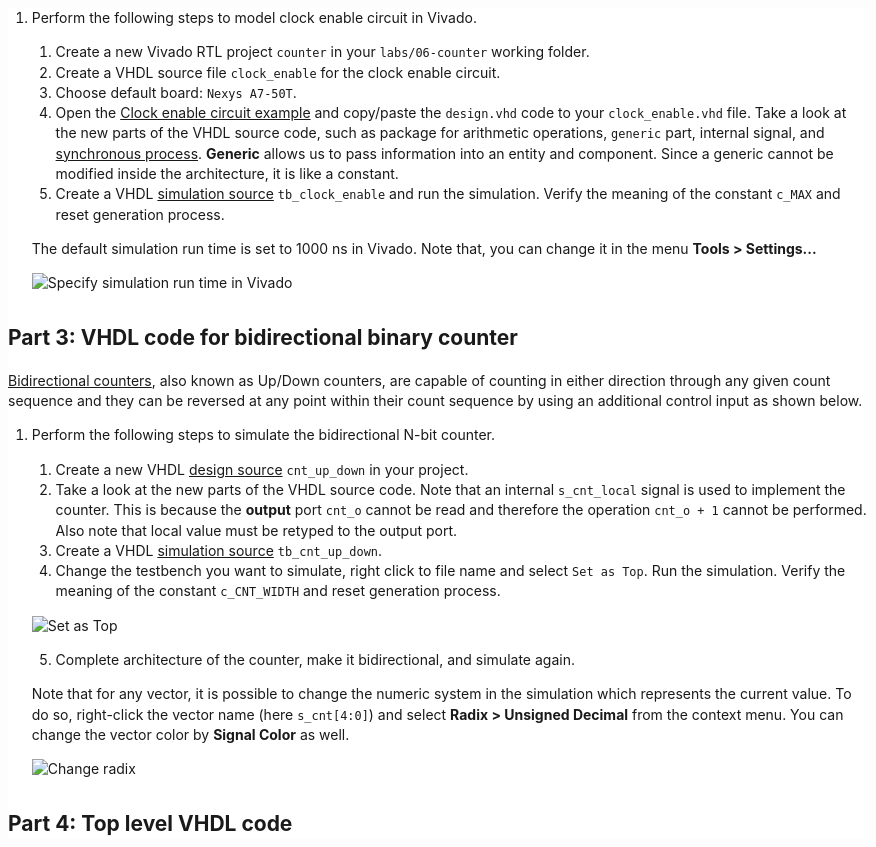 1. Perform the following steps to model clock enable circuit in Vivado.

   1. Create a new Vivado RTL project `counter` in your `labs/06-counter` working folder.
   2. Create a VHDL source file `clock_enable` for the clock enable circuit.
   3. Choose default board: `Nexys A7-50T`.
   4. Open the [Clock enable circuit example](https://www.edaplayground.com/x/5LiJ) and copy/paste the `design.vhd` code to your `clock_enable.vhd` file. Take a look at the new parts of the VHDL source code, such as package for arithmetic operations, `generic` part, internal signal, and [synchronous process](https://github.com/tomas-fryza/digital-electronics-1/wiki/Processes). **Generic** allows us to pass information into an entity and component. Since a generic cannot be modified inside the architecture, it is like a constant.
   5. Create a VHDL [simulation source](https://www.edaplayground.com/x/5LiJ) `tb_clock_enable` and run the simulation. Verify the meaning of the constant `c_MAX` and reset generation process.

   The default simulation run time is set to 1000&nbsp;ns in Vivado. Note that, you can change it in the menu **Tools > Settings...**

      ![Specify simulation run time in Vivado](images/screenshot_vivado_run_time.png)

<a name="part3"></a>

## Part 3: VHDL code for bidirectional binary counter

[Bidirectional counters](https://www.electronics-tutorials.ws/counter/count_4.html), also known as Up/Down counters, are capable of counting in either direction through any given count sequence and they can be reversed at any point within their count sequence by using an additional control input as shown below.

1. Perform the following steps to simulate the bidirectional N-bit counter.

   1. Create a new VHDL [design source](https://www.edaplayground.com/x/5bgq) `cnt_up_down` in your project.
   2. Take a look at the new parts of the VHDL source code. Note that an internal `s_cnt_local` signal is used to implement the counter. This is because the **output** port `cnt_o` cannot be read and therefore the operation `cnt_o + 1` cannot be performed. Also note that local value must be retyped to the output port.
   3. Create a VHDL [simulation source](https://www.edaplayground.com/x/5bgq) `tb_cnt_up_down`.
   4. Change the testbench you want to simulate, right click to file name and select `Set as Top`. Run the simulation. Verify the meaning of the constant `c_CNT_WIDTH` and reset generation process.

     ![Set as Top](images/screenshot_vivado_set_top.png)

   5. Complete architecture of the counter, make it bidirectional, and simulate again.

   Note that for any vector, it is possible to change the numeric system in the simulation which represents the current value. To do so, right-click the vector name (here `s_cnt[4:0]`) and select **Radix > Unsigned Decimal** from the context menu. You can change the vector color by **Signal Color** as well.

     ![Change radix](images/screenshot_vivado_radix.png)

<a name="part4"></a>

## Part 4: Top level VHDL code
